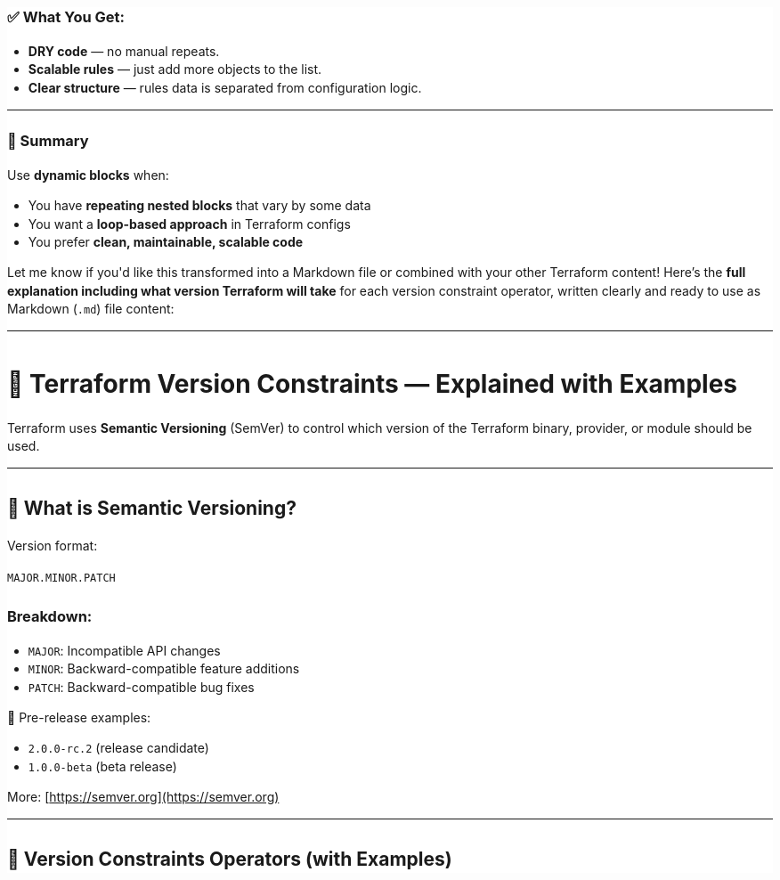 
### ✅ What You Get:

* **DRY code** — no manual repeats.
* **Scalable rules** — just add more objects to the list.
* **Clear structure** — rules data is separated from configuration logic.

---

### 📝 Summary

Use **dynamic blocks** when:

* You have **repeating nested blocks** that vary by some data
* You want a **loop-based approach** in Terraform configs
* You prefer **clean, maintainable, scalable code**

Let me know if you'd like this transformed into a Markdown file or combined with your other Terraform content!
Here’s the **full explanation including what version Terraform will take** for each version constraint operator, written clearly and ready to use as Markdown (`.md`) file content:

---

# 📘 Terraform Version Constraints — Explained with Examples

Terraform uses **Semantic Versioning** (SemVer) to control which version of the Terraform binary, provider, or module should be used.

---

## 🔢 What is Semantic Versioning?

Version format:

```
MAJOR.MINOR.PATCH
```

### Breakdown:

* `MAJOR`: Incompatible API changes
* `MINOR`: Backward-compatible feature additions
* `PATCH`: Backward-compatible bug fixes

🧪 Pre-release examples:

* `2.0.0-rc.2` (release candidate)
* `1.0.0-beta` (beta release)

More: [https://semver.org](https://semver.org)

---

## 🔐 Version Constraints Operators (with Examples)
